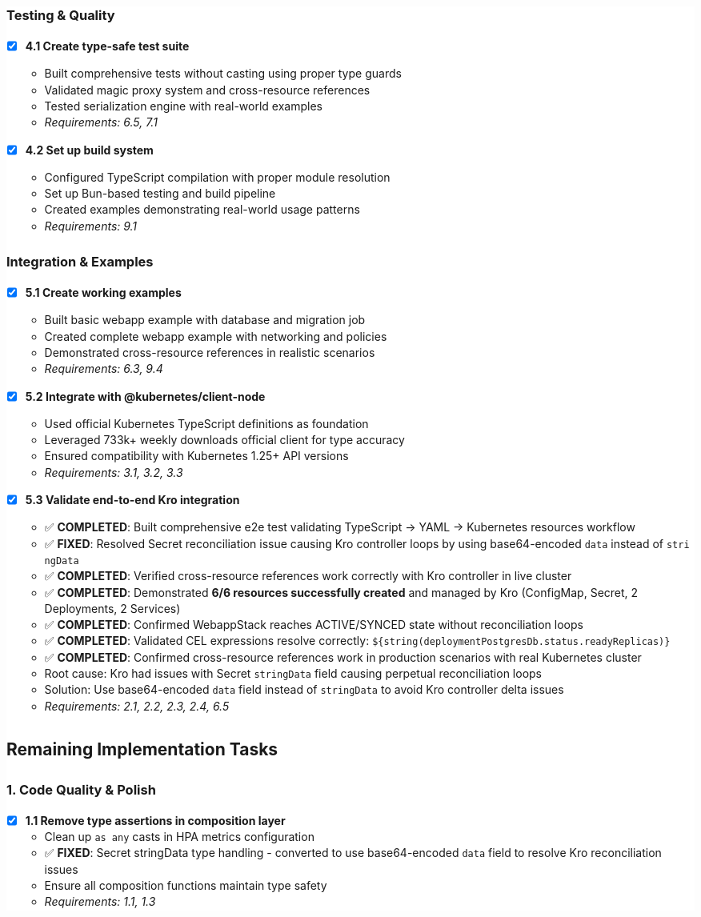 ### Testing & Quality
- [x] **4.1 Create type-safe test suite**
  - Built comprehensive tests without casting using proper type guards
  - Validated magic proxy system and cross-resource references
  - Tested serialization engine with real-world examples
  - _Requirements: 6.5, 7.1_

- [x] **4.2 Set up build system**
  - Configured TypeScript compilation with proper module resolution
  - Set up Bun-based testing and build pipeline
  - Created examples demonstrating real-world usage patterns
  - _Requirements: 9.1_

### Integration & Examples
- [x] **5.1 Create working examples**
  - Built basic webapp example with database and migration job
  - Created complete webapp example with networking and policies
  - Demonstrated cross-resource references in realistic scenarios
  - _Requirements: 6.3, 9.4_

- [x] **5.2 Integrate with @kubernetes/client-node**
  - Used official Kubernetes TypeScript definitions as foundation
  - Leveraged 733k+ weekly downloads official client for type accuracy
  - Ensured compatibility with Kubernetes 1.25+ API versions
  - _Requirements: 3.1, 3.2, 3.3_

- [x] **5.3 Validate end-to-end Kro integration**
  - ✅ **COMPLETED**: Built comprehensive e2e test validating TypeScript → YAML → Kubernetes resources workflow
  - ✅ **FIXED**: Resolved Secret reconciliation issue causing Kro controller loops by using base64-encoded `data` instead of `stringData`
  - ✅ **COMPLETED**: Verified cross-resource references work correctly with Kro controller in live cluster
  - ✅ **COMPLETED**: Demonstrated **6/6 resources successfully created** and managed by Kro (ConfigMap, Secret, 2 Deployments, 2 Services)
  - ✅ **COMPLETED**: Confirmed WebappStack reaches ACTIVE/SYNCED state without reconciliation loops
  - ✅ **COMPLETED**: Validated CEL expressions resolve correctly: `${string(deploymentPostgresDb.status.readyReplicas)}`
  - ✅ **COMPLETED**: Confirmed cross-resource references work in production scenarios with real Kubernetes cluster
  - Root cause: Kro had issues with Secret `stringData` field causing perpetual reconciliation loops
  - Solution: Use base64-encoded `data` field instead of `stringData` to avoid Kro controller delta issues
  - _Requirements: 2.1, 2.2, 2.3, 2.4, 6.5_

## Remaining Implementation Tasks

### 1. Code Quality & Polish

- [x] **1.1 Remove type assertions in composition layer**
  - Clean up `as any` casts in HPA metrics configuration
  - ✅ **FIXED**: Secret stringData type handling - converted to use base64-encoded `data` field to resolve Kro reconciliation issues
  - Ensure all composition functions maintain type safety
  - _Requirements: 1.1, 1.3_
